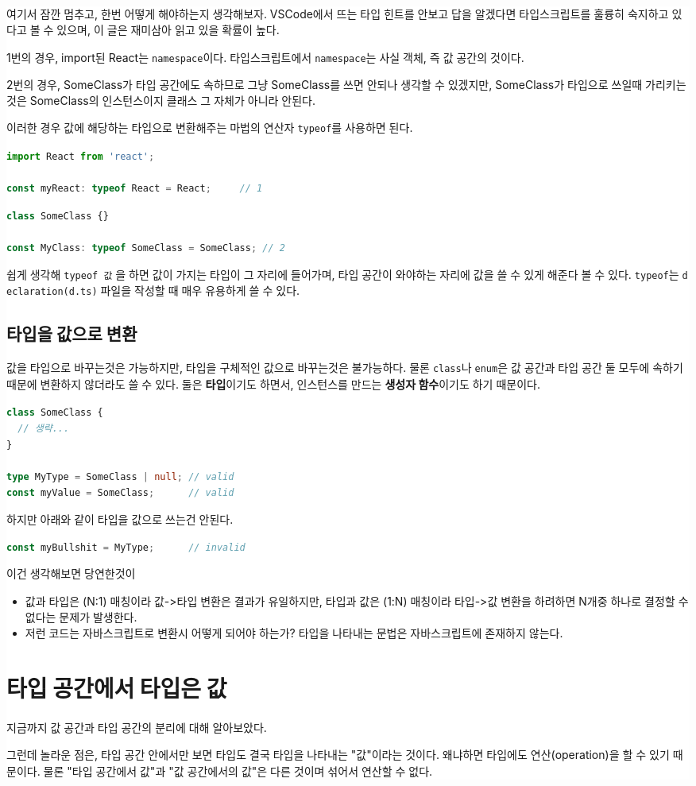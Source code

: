 여기서 잠깐 멈추고, 한번 어떻게 해야하는지 생각해보자. VSCode에서 뜨는 타입 힌트를 안보고 답을 알겠다면 타입스크립트를 훌륭히 숙지하고 있다고 볼 수 있으며, 이 글은 재미삼아 읽고 있을 확률이 높다.

1번의 경우, import된 React는 `namespace`이다. 타입스크립트에서 `namespace`는 사실 객체, 즉 값 공간의 것이다.

2번의 경우, SomeClass가 타입 공간에도 속하므로 그냥 SomeClass를 쓰면 안되나 생각할 수 있겠지만, SomeClass가 타입으로 쓰일때 가리키는것은 SomeClass의 인스턴스이지 클래스 그 자체가 아니라 안된다.

이러한 경우 값에 해당하는 타입으로 변환해주는 마법의 연산자 `typeof`를 사용하면 된다.

```typescript
import React from 'react';

const myReact: typeof React = React;     // 1
```

```typescript
class SomeClass {}

const MyClass: typeof SomeClass = SomeClass; // 2
```

쉽게 생각해 `typeof 값` 을 하면 값이 가지는 타입이 그 자리에 들어가며, 타입 공간이 와야하는 자리에 값을 쓸 수 있게 해준다 볼 수 있다.
`typeof`는 `declaration(d.ts)` 파일을 작성할 때 매우 유용하게 쓸 수 있다.

## 타입을 값으로 변환

값을 타입으로 바꾸는것은 가능하지만, 타입을 구체적인 값으로 바꾸는것은 불가능하다.
물론 `class`나 `enum`은 값 공간과 타입 공간 둘 모두에 속하기 때문에 변환하지 않더라도 쓸 수 있다. 둘은 **타입**이기도 하면서, 인스턴스를 만드는 **생성자 함수**이기도 하기 때문이다.
```typescript
class SomeClass {
  // 생략...
}

type MyType = SomeClass | null; // valid
const myValue = SomeClass;      // valid
```

하지만 아래와 같이 타입을 값으로 쓰는건 안된다.

```typescript
const myBullshit = MyType;      // invalid
```

이건 생각해보면 당연한것이
- 값과 타입은 (N:1) 매칭이라 값->타입 변환은 결과가 유일하지만, 타입과 값은 (1:N) 매칭이라 타입->값 변환을 하려하면 N개중 하나로 결정할 수 없다는 문제가 발생한다.
- 저런 코드는 자바스크립트로 변환시 어떻게 되어야 하는가? 타입을 나타내는 문법은 자바스크립트에 존재하지 않는다.

# 타입 공간에서 타입은 값

지금까지 값 공간과 타입 공간의 분리에 대해 알아보았다.

그런데 놀라운 점은, 타입 공간 안에서만 보면 타입도 결국 타입을 나타내는 "값"이라는 것이다.
왜냐하면 타입에도 연산(operation)을 할 수 있기 때문이다. 물론 "타입 공간에서 값"과 "값 공간에서의 값"은 다른 것이며 섞어서 연산할 수 없다.
